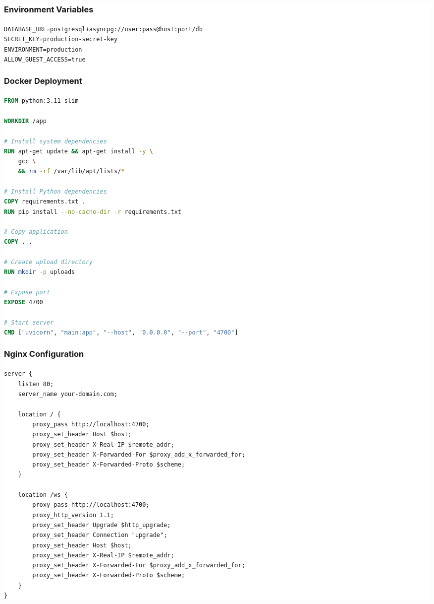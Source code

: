 ### Environment Variables

```env
DATABASE_URL=postgresql+asyncpg://user:pass@host:port/db
SECRET_KEY=production-secret-key
ENVIRONMENT=production
ALLOW_GUEST_ACCESS=true
```

### Docker Deployment

```dockerfile
FROM python:3.11-slim

WORKDIR /app

# Install system dependencies
RUN apt-get update && apt-get install -y \
    gcc \
    && rm -rf /var/lib/apt/lists/*

# Install Python dependencies
COPY requirements.txt .
RUN pip install --no-cache-dir -r requirements.txt

# Copy application
COPY . .

# Create upload directory
RUN mkdir -p uploads

# Expose port
EXPOSE 4700

# Start server
CMD ["uvicorn", "main:app", "--host", "0.0.0.0", "--port", "4700"]
```

### Nginx Configuration

```nginx
server {
    listen 80;
    server_name your-domain.com;

    location / {
        proxy_pass http://localhost:4700;
        proxy_set_header Host $host;
        proxy_set_header X-Real-IP $remote_addr;
        proxy_set_header X-Forwarded-For $proxy_add_x_forwarded_for;
        proxy_set_header X-Forwarded-Proto $scheme;
    }

    location /ws {
        proxy_pass http://localhost:4700;
        proxy_http_version 1.1;
        proxy_set_header Upgrade $http_upgrade;
        proxy_set_header Connection "upgrade";
        proxy_set_header Host $host;
        proxy_set_header X-Real-IP $remote_addr;
        proxy_set_header X-Forwarded-For $proxy_add_x_forwarded_for;
        proxy_set_header X-Forwarded-Proto $scheme;
    }
}
```